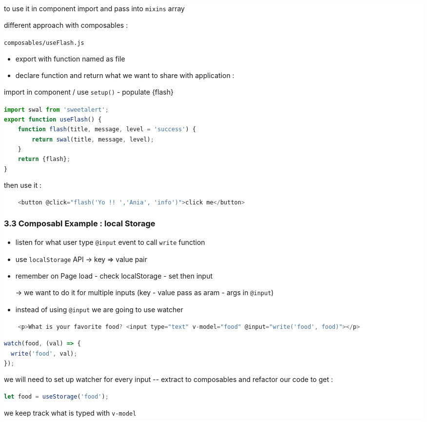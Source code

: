 to use it in component import and pass into `mixins` array 

different approach with composables : 

`composables/useFlash.js`

-  export with function named as file 

-  declare function and return what we want to share with application : 

import in component / use `setup()` - populate {flash}

```js
import swal from 'sweetalert';
export function useFlash() {
    function flash(title, message, level = 'success') {
        return swal(title, message, level);
    }
    return {flash};
}
```

then use it :

```js
    <button @click="flash('Yo !! ','Ania', 'info')">click me</button>
```



### 3.3 Composabl Example : local Storage

- listen for what user type `@input` event to call `write` function 

- use `localStorage` API -> key => value pair 

- remember on Page load - check localStorage - set then input 

  -> we want to do it for multiple inputs (key - value pass as aram - args in `@input`)

- instead of using `@input` we are going to use watcher 

```js
    <p>What is your favorite food? <input type="text" v-model="food" @input="write('food', food)"></p>
```

```js
watch(food, (val) => {
  write('food', val);
});
```

we will need to set up watcher for every input -- extract to composables and refactor our code to get : 

```js
let food = useStorage('food');
```

we keep track what is typed with `v-model`
